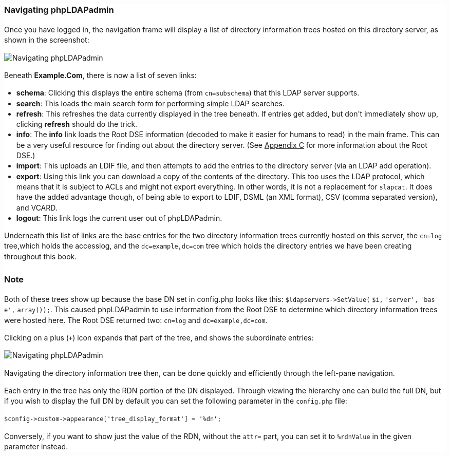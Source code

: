 ### Navigating phpLDAPadmin

Once you have logged in, the navigation frame will display a list of directory information trees hosted on this directory server, as shown in the screenshot:

![Navigating phpLDAPadmin](img/1021_08_05.jpg)

Beneath **Example.Com**, there is now a list of seven links:

*   **schema**: Clicking this displays the entire schema (from `cn=subschema`) that this LDAP server supports.
*   **search**: This loads the main search form for performing simple LDAP searches.
*   **refresh**: This refreshes the data currently displayed in the tree beneath. If entries get added, but don't immediately show up, clicking **refresh** should do the trick.
*   **info**: The **info** link loads the Root DSE information (decoded to make it easier for humans to read) in the main frame. This can be a very useful resource for finding out about the directory server. (See [Appendix C](apc.html "Appendix C. Useful LDAP Commands") for more information about the Root DSE.)
*   **import**: This uploads an LDIF file, and then attempts to add the entries to the directory server (via an LDAP add operation).
*   **export**: Using this link you can download a copy of the contents of the directory. This too uses the LDAP protocol, which means that it is subject to ACLs and might not export everything. In other words, it is not a replacement for `slapcat`. It does have the added advantage though, of being able to export to LDIF, DSML (an XML format), CSV (comma separated version), and VCARD.
*   **logout**: This link logs the current user out of phpLDAPadmin.

Underneath this list of links are the base entries for the two directory information trees currently hosted on this server, the `cn=log` tree,which holds the accesslog, and the `dc=example,dc=com` tree which holds the directory entries we have been creating throughout this book.

### Note

Both of these trees show up because the base DN set in config.php looks like this: `$ldapservers->SetValue(` `$i,` `'server',` `'base',` `array());`. This caused phpLDAPadmin to use information from the Root DSE to determine which directory information trees were hosted here. The Root DSE returned two: `cn=log` and `dc=example,dc=com`.

Clicking on a plus (`+`) icon expands that part of the tree, and shows the subordinate entries:

![Navigating phpLDAPadmin](img/1021_08_06.jpg)

Navigating the directory information tree then, can be done quickly and efficiently through the left-pane navigation.

Each entry in the tree has only the RDN portion of the DN displayed. Through viewing the hierarchy one can build the full DN, but if you wish to display the full DN by default you can set the following parameter in the `config.php` file:

```
$config->custom->appearance['tree_display_format'] = '%dn';
```

Conversely, if you want to show just the value of the RDN, without the `attr=` part, you can set it to `%rdnValue` in the given parameter instead.
